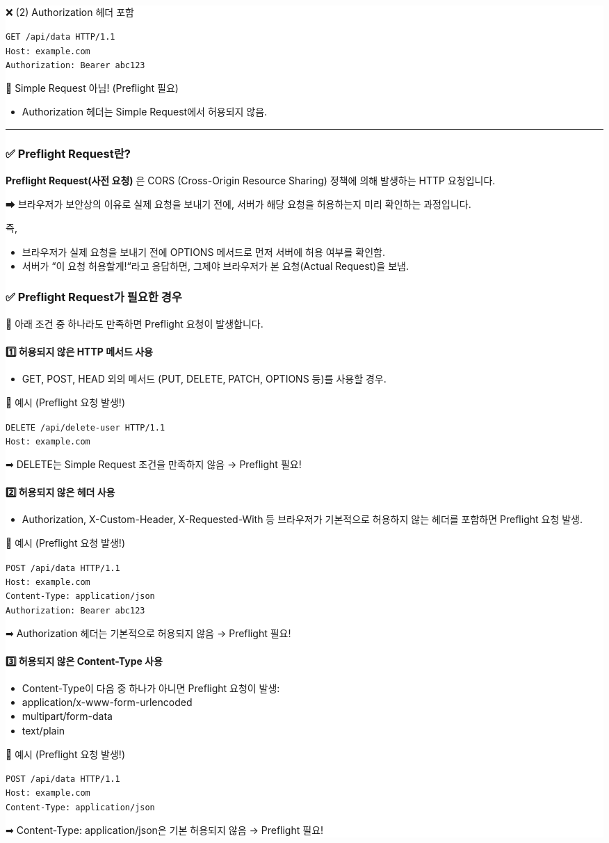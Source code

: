 ❌ (2) Authorization 헤더 포함
```http request
GET /api/data HTTP/1.1
Host: example.com
Authorization: Bearer abc123
```
🚨 Simple Request 아님! (Preflight 필요)
- Authorization 헤더는 Simple Request에서 허용되지 않음.

---

### ✅ Preflight Request란?
**Preflight Request(사전 요청)** 은 CORS (Cross-Origin Resource Sharing) 정책에 의해 발생하는 HTTP 요청입니다.

➡ 브라우저가 보안상의 이유로 실제 요청을 보내기 전에, 서버가 해당 요청을 허용하는지 미리 확인하는 과정입니다.

즉,
- 브라우저가 실제 요청을 보내기 전에 OPTIONS 메서드로 먼저 서버에 허용 여부를 확인함.
- 서버가 “이 요청 허용할게!“라고 응답하면, 그제야 브라우저가 본 요청(Actual Request)을 보냄.

### ✅ Preflight Request가 필요한 경우
📌 아래 조건 중 하나라도 만족하면 Preflight 요청이 발생합니다.

#### 1️⃣ 허용되지 않은 HTTP 메서드 사용
- GET, POST, HEAD 외의 메서드 (PUT, DELETE, PATCH, OPTIONS 등)를 사용할 경우.

📌 예시 (Preflight 요청 발생!)
```http request
DELETE /api/delete-user HTTP/1.1
Host: example.com
```
➡ DELETE는 Simple Request 조건을 만족하지 않음 → Preflight 필요!

#### 2️⃣ 허용되지 않은 헤더 사용
- Authorization, X-Custom-Header, X-Requested-With 등 브라우저가 기본적으로 허용하지 않는 헤더를 포함하면 Preflight 요청 발생.

📌 예시 (Preflight 요청 발생!)
```http request
POST /api/data HTTP/1.1
Host: example.com
Content-Type: application/json
Authorization: Bearer abc123
```
➡ Authorization 헤더는 기본적으로 허용되지 않음 → Preflight 필요!

#### 3️⃣ 허용되지 않은 Content-Type 사용
- Content-Type이 다음 중 하나가 아니면 Preflight 요청이 발생:
- application/x-www-form-urlencoded
- multipart/form-data
- text/plain

📌 예시 (Preflight 요청 발생!)
```http request
POST /api/data HTTP/1.1
Host: example.com
Content-Type: application/json
```
➡ Content-Type: application/json은 기본 허용되지 않음 → Preflight 필요!
